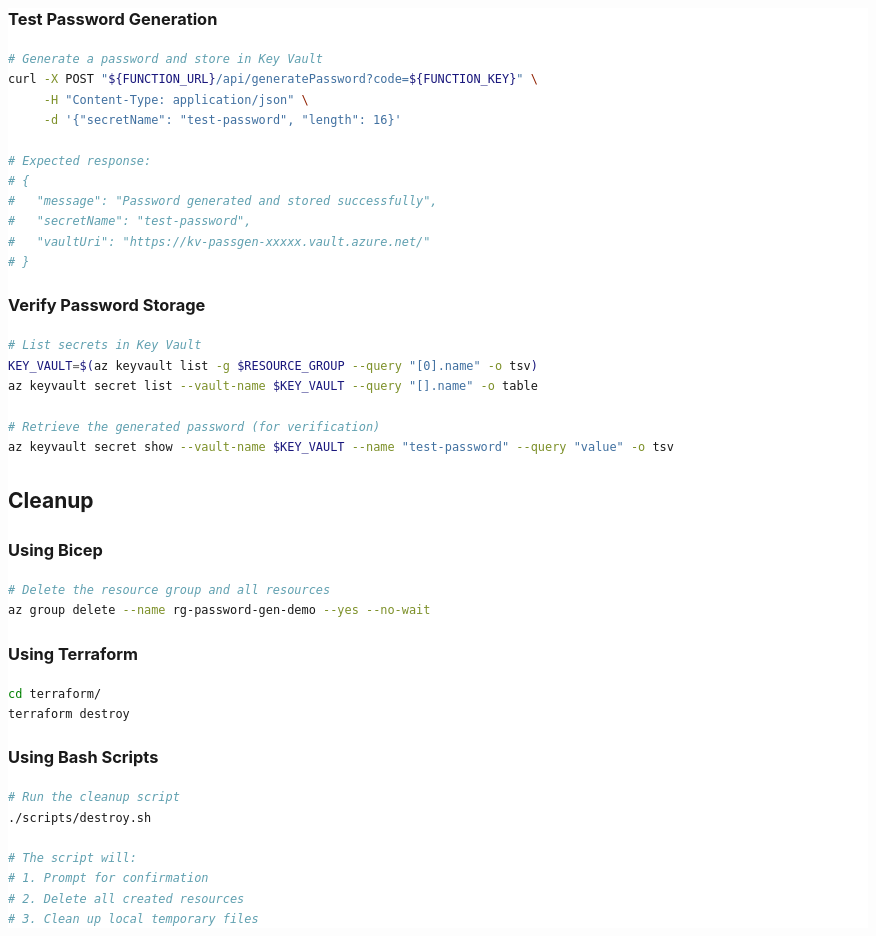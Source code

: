 ### Test Password Generation

```bash
# Generate a password and store in Key Vault
curl -X POST "${FUNCTION_URL}/api/generatePassword?code=${FUNCTION_KEY}" \
     -H "Content-Type: application/json" \
     -d '{"secretName": "test-password", "length": 16}'

# Expected response:
# {
#   "message": "Password generated and stored successfully",
#   "secretName": "test-password",
#   "vaultUri": "https://kv-passgen-xxxxx.vault.azure.net/"
# }
```

### Verify Password Storage

```bash
# List secrets in Key Vault
KEY_VAULT=$(az keyvault list -g $RESOURCE_GROUP --query "[0].name" -o tsv)
az keyvault secret list --vault-name $KEY_VAULT --query "[].name" -o table

# Retrieve the generated password (for verification)
az keyvault secret show --vault-name $KEY_VAULT --name "test-password" --query "value" -o tsv
```

## Cleanup

### Using Bicep

```bash
# Delete the resource group and all resources
az group delete --name rg-password-gen-demo --yes --no-wait
```

### Using Terraform

```bash
cd terraform/
terraform destroy
```

### Using Bash Scripts

```bash
# Run the cleanup script
./scripts/destroy.sh

# The script will:
# 1. Prompt for confirmation
# 2. Delete all created resources
# 3. Clean up local temporary files
```
